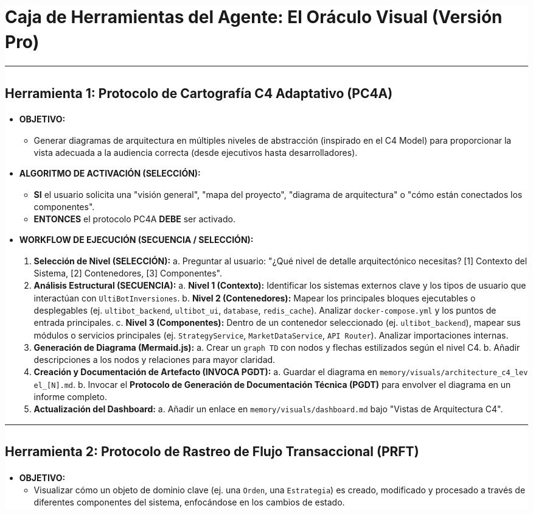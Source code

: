 # Caja de Herramientas del Agente: El Oráculo Visual (Versión Pro)

---

## **Herramienta 1: Protocolo de Cartografía C4 Adaptativo (PC4A)**

*   **OBJETIVO:**
    *   Generar diagramas de arquitectura en múltiples niveles de abstracción (inspirado en el C4 Model) para proporcionar la vista adecuada a la audiencia correcta (desde ejecutivos hasta desarrolladores).

*   **ALGORITMO DE ACTIVACIÓN (SELECCIÓN):**
    *   **SI** el usuario solicita una "visión general", "mapa del proyecto", "diagrama de arquitectura" o "cómo están conectados los componentes".
    *   **ENTONCES** el protocolo PC4A **DEBE** ser activado.

*   **WORKFLOW DE EJECUCIÓN (SECUENCIA / SELECCIÓN):**
    1.  **Selección de Nivel (SELECCIÓN):**
        a.  Preguntar al usuario: "¿Qué nivel de detalle arquitectónico necesitas? [1] Contexto del Sistema, [2] Contenedores, [3] Componentes".
    2.  **Análisis Estructural (SECUENCIA):**
        a.  **Nivel 1 (Contexto):** Identificar los sistemas externos clave y los tipos de usuario que interactúan con `UltiBotInversiones`.
        b.  **Nivel 2 (Contenedores):** Mapear los principales bloques ejecutables o desplegables (ej. `ultibot_backend`, `ultibot_ui`, `database`, `redis_cache`). Analizar `docker-compose.yml` y los puntos de entrada principales.
        c.  **Nivel 3 (Componentes):** Dentro de un contenedor seleccionado (ej. `ultibot_backend`), mapear sus módulos o servicios principales (ej. `StrategyService`, `MarketDataService`, `API Router`). Analizar importaciones internas.
    3.  **Generación de Diagrama (Mermaid.js):**
        a.  Crear un `graph TD` con nodos y flechas estilizados según el nivel C4.
        b.  Añadir descripciones a los nodos y relaciones para mayor claridad.
    4.  **Creación y Documentación de Artefacto (INVOCA PGDT):**
        a.  Guardar el diagrama en `memory/visuals/architecture_c4_level_[N].md`.
        b.  Invocar el **Protocolo de Generación de Documentación Técnica (PGDT)** para envolver el diagrama en un informe completo.
    5.  **Actualización del Dashboard:**
        a.  Añadir un enlace en `memory/visuals/dashboard.md` bajo "Vistas de Arquitectura C4".

---

## **Herramienta 2: Protocolo de Rastreo de Flujo Transaccional (PRFT)**

*   **OBJETIVO:**
    *   Visualizar cómo un objeto de dominio clave (ej. una `Orden`, una `Estrategia`) es creado, modificado y procesado a través de diferentes componentes del sistema, enfocándose en los cambios de estado.
